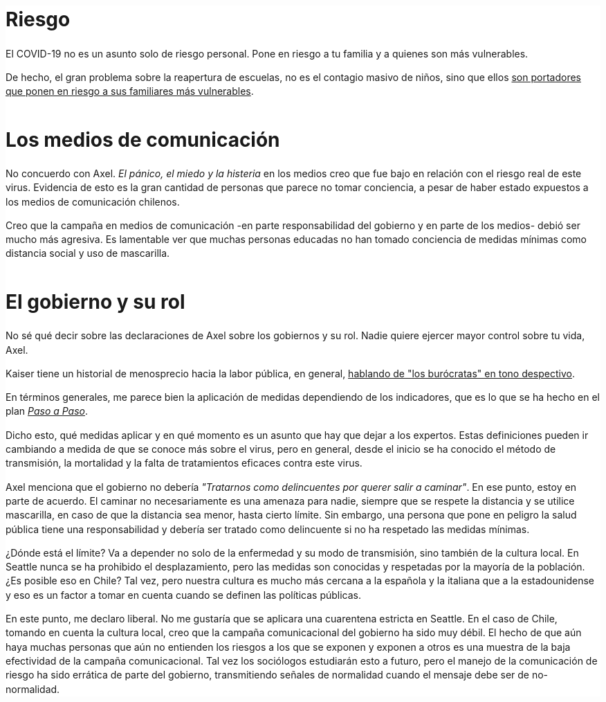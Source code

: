 # Riesgo

El COVID-19 no es un asunto solo de riesgo personal. Pone en riesgo a tu familia y a quienes son más vulnerables.

De hecho, el gran problema sobre la reapertura de escuelas, no es el contagio masivo de niños, sino que ellos [son portadores que ponen en riesgo a sus familiares más vulnerables](https://www.nytimes.com/2020/09/24/health/coronavirus-young-adults.html).


# Los medios de comunicación

No concuerdo con Axel. *El pánico, el miedo y la histeria* en los medios creo que fue bajo en relación con el riesgo real de este virus. Evidencia de esto es la gran cantidad de personas que parece no tomar conciencia, a pesar de haber estado expuestos a los medios de comunicación chilenos.

Creo que la campaña en medios de comunicación -en parte responsabilidad del gobierno y en parte de los medios- debió ser mucho más agresiva. Es lamentable ver que muchas personas educadas no han tomado conciencia de medidas mínimas como distancia social y uso de mascarilla.

# El gobierno y su rol

No sé qué decir sobre las declaraciones de Axel sobre los gobiernos y su rol. Nadie quiere ejercer mayor control sobre tu vida, Axel.

Kaiser tiene un historial de menosprecio hacia la labor pública, en general, [hablando de "los burócratas" en tono despectivo](https://fppchile.org/es/blog/axel-kaiser-las-emprende-contra-el-otro-modelo/).

En términos generales, me parece bien la aplicación de medidas dependiendo de los indicadores, que es lo que se ha hecho en el plan [*Paso a Paso*](https://www.gob.cl/coronavirus/pasoapaso/).

Dicho esto, qué medidas aplicar y en qué momento es un asunto que hay que dejar a los expertos. Estas definiciones pueden ir cambiando a medida de que se conoce más sobre el virus, pero en general, desde el inicio se ha conocido el método de transmisión, la mortalidad y la falta de tratamientos eficaces contra este virus.

Axel menciona que el gobierno no debería *"Tratarnos como delincuentes por querer salir a caminar"*. En ese punto, estoy en parte de acuerdo. El caminar no necesariamente es una amenaza para nadie, siempre que se respete la distancia y se utilice mascarilla, en caso de que la distancia sea menor, hasta cierto límite. Sin embargo, una persona que pone en peligro la salud pública tiene una responsabilidad y debería ser tratado como delincuente si no ha respetado las medidas mínimas.

¿Dónde está el límite? Va a depender no solo de la enfermedad y su modo de transmisión, sino también de la cultura local. En Seattle nunca se ha prohibido el desplazamiento, pero las medidas son conocidas y respetadas por la mayoría de la población. ¿Es posible eso en Chile? Tal vez, pero nuestra cultura es mucho más cercana a la española y la italiana que a la estadounidense y eso es un factor a tomar en cuenta cuando se definen las políticas públicas.

En este punto, me declaro liberal. No me gustaría que se aplicara una cuarentena estricta en Seattle. En el caso de Chile, tomando en cuenta la cultura local, creo que la campaña comunicacional del gobierno ha sido muy débil. El hecho de que aún haya muchas personas que aún no entienden los riesgos a los que se exponen y exponen a otros es una muestra de la baja efectividad de la campaña comunicacional. Tal vez los sociólogos estudiarán esto a futuro, pero el manejo de la comunicación de riesgo ha sido errática de parte del gobierno, transmitiendo señales de normalidad cuando el mensaje debe ser de no-normalidad.
